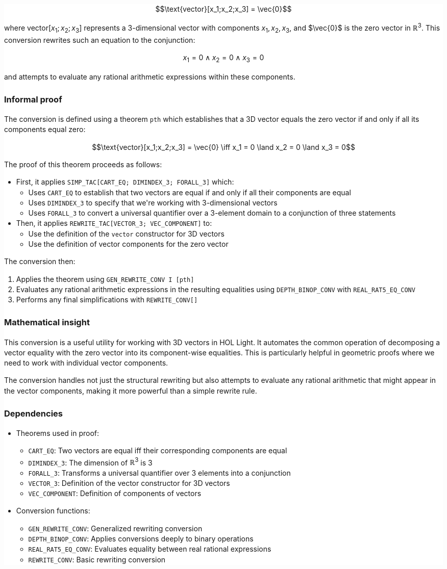 $$\text{vector}[x_1;x_2;x_3] = \vec{0}$$

where $\text{vector}[x_1;x_2;x_3]$ represents a 3-dimensional vector with components $x_1, x_2, x_3$, and $\vec{0}$ is the zero vector in $\mathbb{R}^3$. This conversion rewrites such an equation to the conjunction:

$$x_1 = 0 \land x_2 = 0 \land x_3 = 0$$

and attempts to evaluate any rational arithmetic expressions within these components.

### Informal proof
The conversion is defined using a theorem `pth` which establishes that a 3D vector equals the zero vector if and only if all its components equal zero:

$$\text{vector}[x_1;x_2;x_3] = \vec{0} \iff x_1 = 0 \land x_2 = 0 \land x_3 = 0$$

The proof of this theorem proceeds as follows:
- First, it applies `SIMP_TAC[CART_EQ; DIMINDEX_3; FORALL_3]` which:
  - Uses `CART_EQ` to establish that two vectors are equal if and only if all their components are equal
  - Uses `DIMINDEX_3` to specify that we're working with 3-dimensional vectors
  - Uses `FORALL_3` to convert a universal quantifier over a 3-element domain to a conjunction of three statements
- Then, it applies `REWRITE_TAC[VECTOR_3; VEC_COMPONENT]` to:
  - Use the definition of the `vector` constructor for 3D vectors
  - Use the definition of vector components for the zero vector

The conversion then:
1. Applies the theorem using `GEN_REWRITE_CONV I [pth]`
2. Evaluates any rational arithmetic expressions in the resulting equalities using `DEPTH_BINOP_CONV` with `REAL_RAT5_EQ_CONV`
3. Performs any final simplifications with `REWRITE_CONV[]`

### Mathematical insight
This conversion is a useful utility for working with 3D vectors in HOL Light. It automates the common operation of decomposing a vector equality with the zero vector into its component-wise equalities. This is particularly helpful in geometric proofs where we need to work with individual vector components.

The conversion handles not just the structural rewriting but also attempts to evaluate any rational arithmetic that might appear in the vector components, making it more powerful than a simple rewrite rule.

### Dependencies
- Theorems used in proof:
  - `CART_EQ`: Two vectors are equal iff their corresponding components are equal
  - `DIMINDEX_3`: The dimension of $\mathbb{R}^3$ is 3
  - `FORALL_3`: Transforms a universal quantifier over 3 elements into a conjunction
  - `VECTOR_3`: Definition of the vector constructor for 3D vectors
  - `VEC_COMPONENT`: Definition of components of vectors

- Conversion functions:
  - `GEN_REWRITE_CONV`: Generalized rewriting conversion
  - `DEPTH_BINOP_CONV`: Applies conversions deeply to binary operations
  - `REAL_RAT5_EQ_CONV`: Evaluates equality between real rational expressions
  - `REWRITE_CONV`: Basic rewriting conversion
